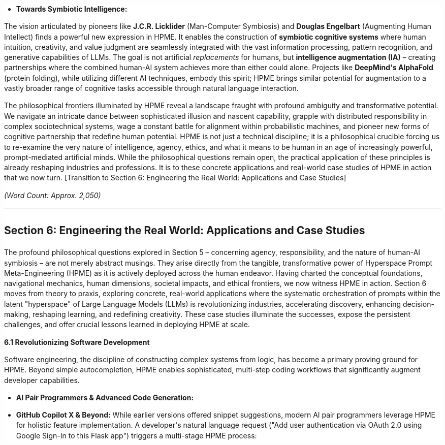 *   **Towards Symbiotic Intelligence:**

The vision articulated by pioneers like **J.C.R. Licklider** (Man-Computer Symbiosis) and **Douglas Engelbart** (Augmenting Human Intellect) finds a powerful new expression in HPME. It enables the construction of **symbiotic cognitive systems** where human intuition, creativity, and value judgment are seamlessly integrated with the vast information processing, pattern recognition, and generative capabilities of LLMs. The goal is not artificial *replacements* for humans, but **intelligence augmentation (IA)** – creating partnerships where the combined human-AI system achieves more than either could alone. Projects like **DeepMind's AlphaFold** (protein folding), while utilizing different AI techniques, embody this spirit; HPME brings similar potential for augmentation to a vastly broader range of cognitive tasks accessible through natural language interaction.

The philosophical frontiers illuminated by HPME reveal a landscape fraught with profound ambiguity and transformative potential. We navigate an intricate dance between sophisticated illusion and nascent capability, grapple with distributed responsibility in complex sociotechnical systems, wage a constant battle for alignment within probabilistic machines, and pioneer new forms of cognitive partnership that redefine human potential. HPME is not just a technical discipline; it is a philosophical crucible forcing us to re-examine the very nature of intelligence, agency, ethics, and what it means to be human in an age of increasingly powerful, prompt-mediated artificial minds. While the philosophical questions remain open, the practical application of these principles is already reshaping industries and professions. It is to these concrete applications and real-world case studies of HPME in action that we now turn. [Transition to Section 6: Engineering the Real World: Applications and Case Studies]

*(Word Count: Approx. 2,050)*



---





## Section 6: Engineering the Real World: Applications and Case Studies

The profound philosophical questions explored in Section 5 – concerning agency, responsibility, and the nature of human-AI symbiosis – are not merely abstract musings. They arise directly from the tangible, transformative power of Hyperspace Prompt Meta-Engineering (HPME) as it is actively deployed across the human endeavor. Having charted the conceptual foundations, navigational mechanics, human dimensions, societal impacts, and ethical frontiers, we now witness HPME in action. Section 6 moves from theory to praxis, exploring concrete, real-world applications where the systematic orchestration of prompts within the latent "hyperspace" of Large Language Models (LLMs) is revolutionizing industries, accelerating discovery, enhancing decision-making, reshaping learning, and redefining creativity. These case studies illuminate the successes, expose the persistent challenges, and offer crucial lessons learned in deploying HPME at scale.

**6.1 Revolutionizing Software Development**

Software engineering, the discipline of constructing complex systems from logic, has become a primary proving ground for HPME. Beyond simple autocompletion, HPME enables sophisticated, multi-step coding workflows that significantly augment developer capabilities.

*   **AI Pair Programmers & Advanced Code Generation:**

*   **GitHub Copilot X & Beyond:** While earlier versions offered snippet suggestions, modern AI pair programmers leverage HPME for holistic feature implementation. A developer's natural language request ("Add user authentication via OAuth 2.0 using Google Sign-In to this Flask app") triggers a multi-stage HPME process:
